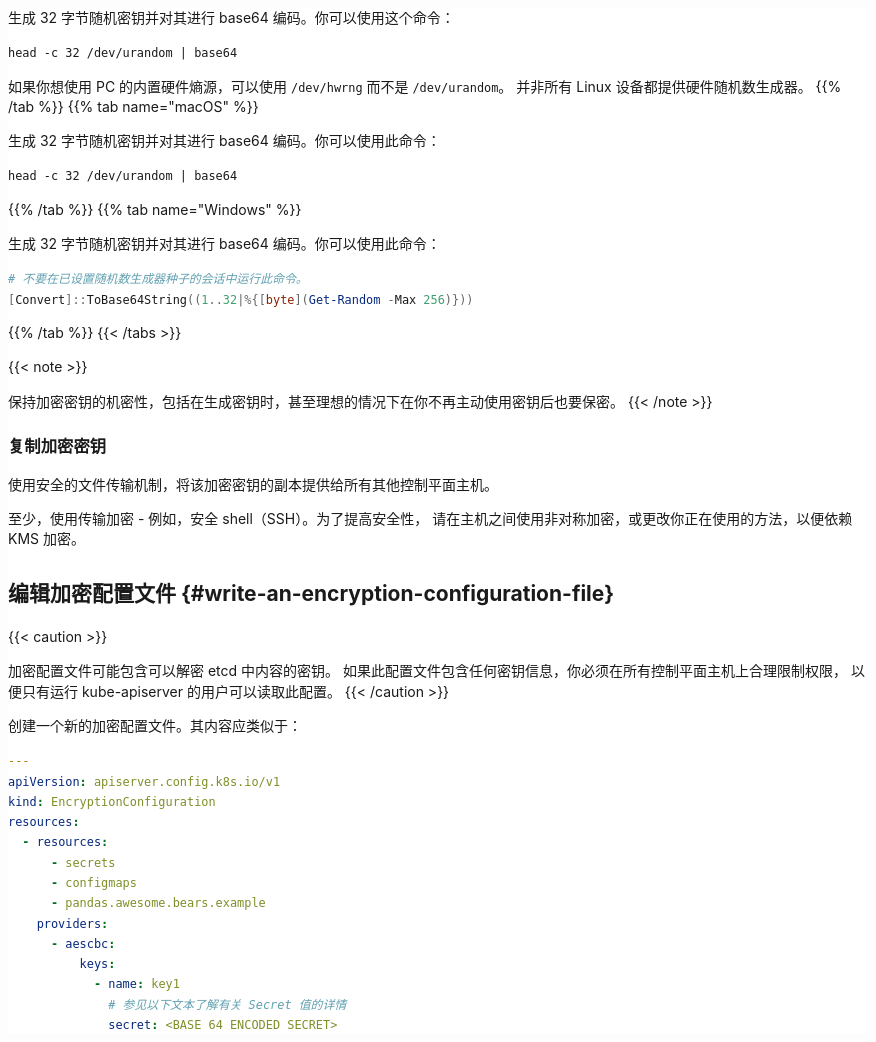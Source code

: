 生成 32 字节随机密钥并对其进行 base64 编码。你可以使用这个命令：

```shell
head -c 32 /dev/urandom | base64
```


如果你想使用 PC 的内置硬件熵源，可以使用 `/dev/hwrng` 而不是 `/dev/urandom`。
并非所有 Linux 设备都提供硬件随机数生成器。
{{% /tab %}}
{{% tab name="macOS" %}}


生成 32 字节随机密钥并对其进行 base64 编码。你可以使用此命令：

```shell
head -c 32 /dev/urandom | base64
```
{{% /tab %}}
{{% tab name="Windows" %}}

生成 32 字节随机密钥并对其进行 base64 编码。你可以使用此命令：


```powershell
# 不要在已设置随机数生成器种子的会话中运行此命令。
[Convert]::ToBase64String((1..32|%{[byte](Get-Random -Max 256)}))
```
{{% /tab %}}
{{< /tabs >}}


{{< note >}}

保持加密密钥的机密性，包括在生成密钥时，甚至理想的情况下在你不再主动使用密钥后也要保密。
{{< /note >}}


### 复制加密密钥

使用安全的文件传输机制，将该加密密钥的副本提供给所有其他控制平面主机。

至少，使用传输加密 - 例如，安全 shell（SSH）。为了提高安全性，
请在主机之间使用非对称加密，或更改你正在使用的方法，以便依赖 KMS 加密。


## 编辑加密配置文件   {#write-an-encryption-configuration-file}

{{< caution >}}

加密配置文件可能包含可以解密 etcd 中内容的密钥。
如果此配置文件包含任何密钥信息，你必须在所有控制平面主机上合理限制权限，
以便只有运行 kube-apiserver 的用户可以读取此配置。
{{< /caution >}}


创建一个新的加密配置文件。其内容应类似于：


```yaml
---
apiVersion: apiserver.config.k8s.io/v1
kind: EncryptionConfiguration
resources:
  - resources:
      - secrets
      - configmaps
      - pandas.awesome.bears.example
    providers:
      - aescbc:
          keys:
            - name: key1
              # 参见以下文本了解有关 Secret 值的详情
              secret: <BASE 64 ENCODED SECRET>
```